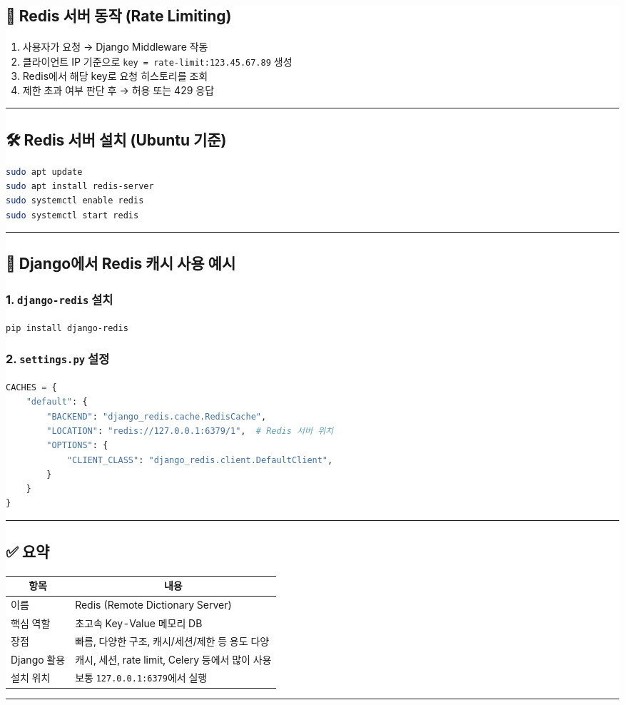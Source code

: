 ## 🧩 Redis 서버 동작 (Rate Limiting)

1. 사용자가 요청 → Django Middleware 작동
2. 클라이언트 IP 기준으로 `key = rate-limit:123.45.67.89` 생성
3. Redis에서 해당 key로 요청 히스토리를 조회
4. 제한 초과 여부 판단 후 → 허용 또는 429 응답

---

## 🛠️ Redis 서버 설치 (Ubuntu 기준)

```bash
sudo apt update
sudo apt install redis-server
sudo systemctl enable redis
sudo systemctl start redis

```

---

## 🔗 Django에서 Redis 캐시 사용 예시

### 1. `django-redis` 설치

```bash
pip install django-redis

```

### 2. `settings.py` 설정

```python
CACHES = {
    "default": {
        "BACKEND": "django_redis.cache.RedisCache",
        "LOCATION": "redis://127.0.0.1:6379/1",  # Redis 서버 위치
        "OPTIONS": {
            "CLIENT_CLASS": "django_redis.client.DefaultClient",
        }
    }
}

```

---

## ✅ 요약

| 항목 | 내용 |
| --- | --- |
| 이름 | Redis (Remote Dictionary Server) |
| 핵심 역할 | 초고속 Key-Value 메모리 DB |
| 장점 | 빠름, 다양한 구조, 캐시/세션/제한 등 용도 다양 |
| Django 활용 | 캐시, 세션, rate limit, Celery 등에서 많이 사용 |
| 설치 위치 | 보통 `127.0.0.1:6379`에서 실행 |

---